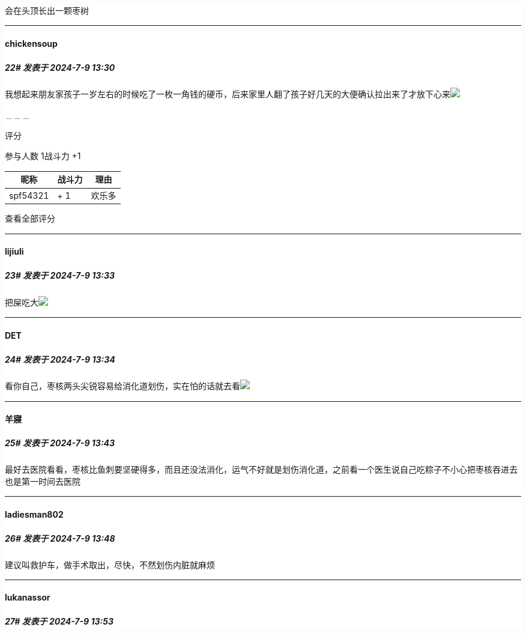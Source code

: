 会在头顶长出一颗枣树

*****

####  chickensoup  
##### 22#       发表于 2024-7-9 13:30

我想起来朋友家孩子一岁左右的时候吃了一枚一角钱的硬币，后来家里人翻了孩子好几天的大便确认拉出来了才放下心来<img src="https://static.saraba1st.com/image/smiley/face/150.gif" referrerpolicy="no-referrer">

﹍﹍﹍

评分

 参与人数 1战斗力 +1

|昵称|战斗力|理由|
|----|---|---|
| spf54321| + 1|欢乐多|

查看全部评分

*****

####  lijiuli  
##### 23#       发表于 2024-7-9 13:33

把屎吃大<img src="https://static.saraba1st.com/image/smiley/face/172.gif" referrerpolicy="no-referrer">

*****

####  DET  
##### 24#       发表于 2024-7-9 13:34

看你自己，枣核两头尖锐容易给消化道划伤，实在怕的话就去看<img src="https://static.saraba1st.com/image/smiley/face2017/019.png" referrerpolicy="no-referrer">

*****

####  羊寢  
##### 25#       发表于 2024-7-9 13:43

最好去医院看看，枣核比鱼刺要坚硬得多，而且还没法消化，运气不好就是划伤消化道，之前看一个医生说自己吃粽子不小心把枣核吞进去也是第一时间去医院

*****

####  ladiesman802  
##### 26#       发表于 2024-7-9 13:48

建议叫救护车，做手术取出，尽快，不然划伤内脏就麻烦

*****

####  lukanassor  
##### 27#       发表于 2024-7-9 13:53
